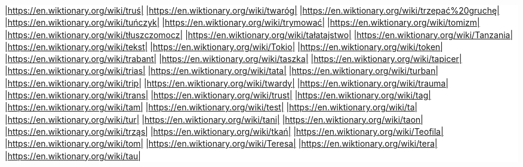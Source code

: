 |https://en.wiktionary.org/wiki/truś|
|https://en.wiktionary.org/wiki/twaróg|
|https://en.wiktionary.org/wiki/trzepać%20gruchę|
|https://en.wiktionary.org/wiki/tuńczyk|
|https://en.wiktionary.org/wiki/trymować|
|https://en.wiktionary.org/wiki/tomizm|
|https://en.wiktionary.org/wiki/tłuszczomocz|
|https://en.wiktionary.org/wiki/tałatajstwo|
|https://en.wiktionary.org/wiki/Tanzania|
|https://en.wiktionary.org/wiki/tekst|
|https://en.wiktionary.org/wiki/Tokio|
|https://en.wiktionary.org/wiki/token|
|https://en.wiktionary.org/wiki/trabant|
|https://en.wiktionary.org/wiki/taszka|
|https://en.wiktionary.org/wiki/tapicer|
|https://en.wiktionary.org/wiki/trias|
|https://en.wiktionary.org/wiki/tata|
|https://en.wiktionary.org/wiki/turban|
|https://en.wiktionary.org/wiki/trip|
|https://en.wiktionary.org/wiki/twardy|
|https://en.wiktionary.org/wiki/trauma|
|https://en.wiktionary.org/wiki/trans|
|https://en.wiktionary.org/wiki/trust|
|https://en.wiktionary.org/wiki/tag|
|https://en.wiktionary.org/wiki/tam|
|https://en.wiktionary.org/wiki/test|
|https://en.wiktionary.org/wiki/ta|
|https://en.wiktionary.org/wiki/tur|
|https://en.wiktionary.org/wiki/tani|
|https://en.wiktionary.org/wiki/taon|
|https://en.wiktionary.org/wiki/trząs|
|https://en.wiktionary.org/wiki/tkań|
|https://en.wiktionary.org/wiki/Teofila|
|https://en.wiktionary.org/wiki/tom|
|https://en.wiktionary.org/wiki/Teresa|
|https://en.wiktionary.org/wiki/tera|
|https://en.wiktionary.org/wiki/tau|